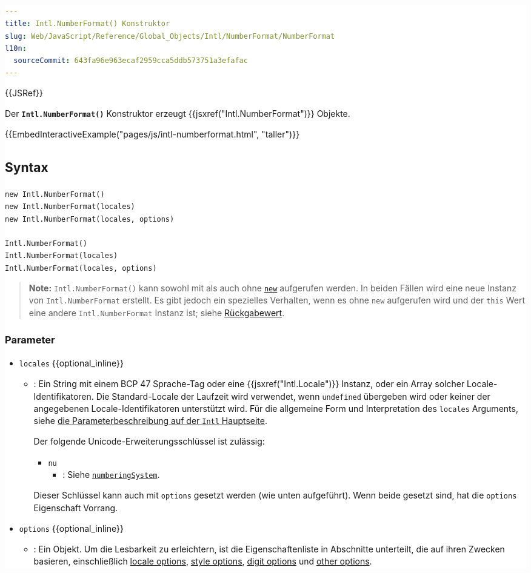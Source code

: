 ```yaml
---
title: Intl.NumberFormat() Konstruktor
slug: Web/JavaScript/Reference/Global_Objects/Intl/NumberFormat/NumberFormat
l10n:
  sourceCommit: 643fa96e963ecaf2959cca5ddb573751a3efafac
---
```


{{JSRef}}

Der **`Intl.NumberFormat()`** Konstruktor erzeugt {{jsxref("Intl.NumberFormat")}} Objekte.

{{EmbedInteractiveExample("pages/js/intl-numberformat.html", "taller")}}

## Syntax

```js-nolint
new Intl.NumberFormat()
new Intl.NumberFormat(locales)
new Intl.NumberFormat(locales, options)

Intl.NumberFormat()
Intl.NumberFormat(locales)
Intl.NumberFormat(locales, options)
```

> **Note:** `Intl.NumberFormat()` kann sowohl mit als auch ohne [`new`](/de/docs/Web/JavaScript/Reference/Operators/new) aufgerufen werden. In beiden Fällen wird eine neue Instanz von `Intl.NumberFormat` erstellt. Es gibt jedoch ein spezielles Verhalten, wenn es ohne `new` aufgerufen wird und der `this` Wert eine andere `Intl.NumberFormat` Instanz ist; siehe [Rückgabewert](#rückgabewert).

### Parameter

- `locales` {{optional_inline}}

  - : Ein String mit einem BCP 47 Sprache-Tag oder eine {{jsxref("Intl.Locale")}} Instanz, oder ein Array solcher Locale-Identifikatoren. Die Standard-Locale der Laufzeit wird verwendet, wenn `undefined` übergeben wird oder keiner der angegebenen Locale-Identifikatoren unterstützt wird. Für die allgemeine Form und Interpretation des `locales` Arguments, siehe [die Parameterbeschreibung auf der `Intl` Hauptseite](/de/docs/Web/JavaScript/Reference/Global_Objects/Intl#locales_argument).

    Der folgende Unicode-Erweiterungsschlüssel ist zulässig:

    - `nu`
      - : Siehe [`numberingSystem`](#numberingsystem).

    Dieser Schlüssel kann auch mit `options` gesetzt werden (wie unten aufgeführt). Wenn beide gesetzt sind, hat die `options` Eigenschaft Vorrang.

- `options` {{optional_inline}}

  - : Ein Objekt. Um die Lesbarkeit zu erleichtern, ist die Eigenschaftenliste in Abschnitte unterteilt, die auf ihren Zwecken basieren, einschließlich [locale options](#locale_optionen), [style options](#stiloptionen), [digit options](#zifferoptionen) und [other options](#andere_optionen).
